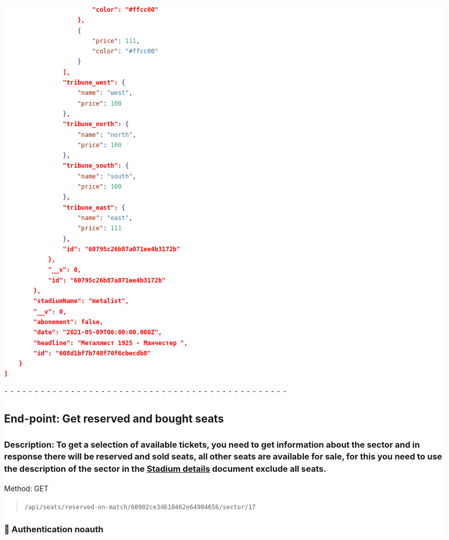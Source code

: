 ```json
                        "color": "#ffcc00"
                    },
                    {
                        "price": 111,
                        "color": "#ffcc00"
                    }
                ],
                "tribune_west": {
                    "name": "west",
                    "price": 100
                },
                "tribune_north": {
                    "name": "north",
                    "price": 100
                },
                "tribune_south": {
                    "name": "south",
                    "price": 100
                },
                "tribune_east": {
                    "name": "east",
                    "price": 111
                },
                "id": "60795c26b87a071ee4b3172b"
            },
            "__v": 0,
            "id": "60795c26b87a071ee4b3172b"
        },
        "stadiumName": "metalist",
        "__v": 0,
        "abonement": false,
        "date": "2021-05-09T06:00:00.000Z",
        "headline": "Металлист 1925 - Манчестер ",
        "id": "608d1bf7b748f70f6cbecdb8"
    }
]

```
⁃ ⁃ ⁃ ⁃ ⁃ ⁃ ⁃ ⁃ ⁃ ⁃ ⁃ ⁃ ⁃ ⁃ ⁃ ⁃ ⁃ ⁃ ⁃ ⁃ ⁃ ⁃ ⁃ ⁃ ⁃ ⁃ ⁃ ⁃ ⁃ ⁃ ⁃ ⁃ ⁃ ⁃ ⁃ ⁃ ⁃ ⁃ ⁃ ⁃ ⁃ ⁃ ⁃ ⁃ ⁃ ⁃ ⁃
## End-point: Get reserved and bought seats
### Description: To get a selection of available tickets, you need to get information about the sector and in response there will be reserved and sold seats, all other seats are available for sale, for this you need to use the description of the sector in the [Stadium details](/StadiumDetails.md) document exclude all seats. 


Method: GET
>```
>/api/seats/reserved-on-match/60902ce3d610462e64904656/sector/17
>```
### 🔑 Authentication noauth
